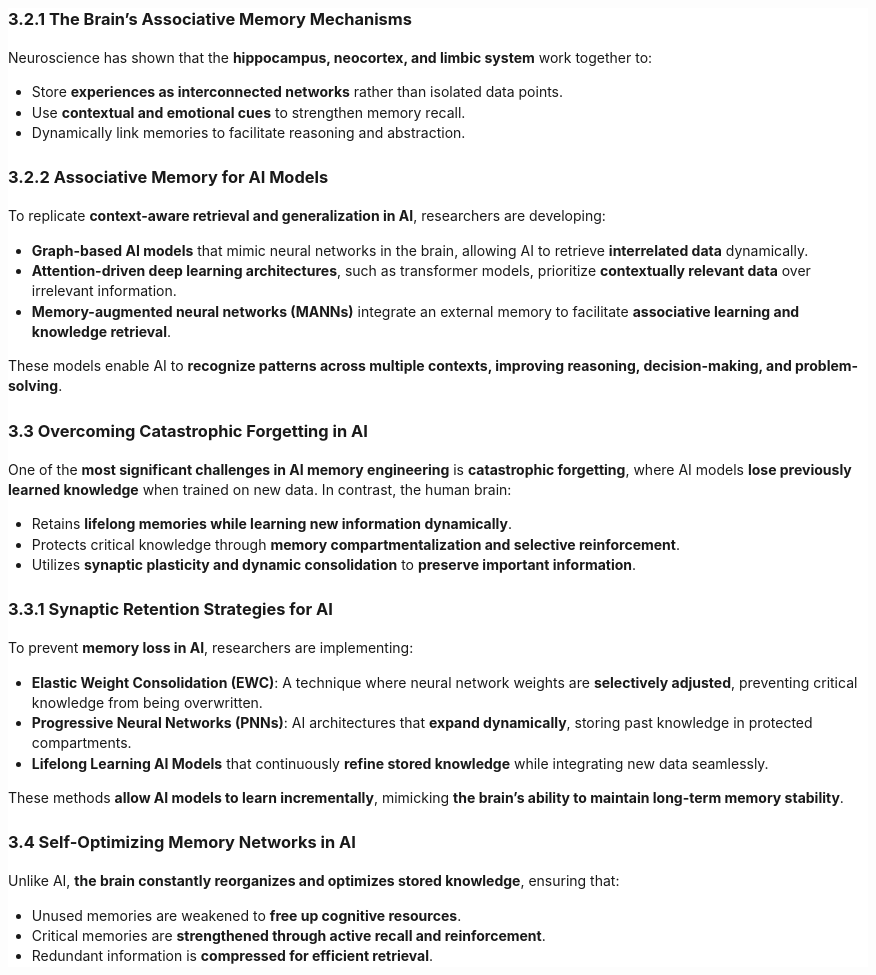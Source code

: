 ### 3.2.1 The Brain’s Associative Memory Mechanisms

Neuroscience has shown that the **hippocampus, neocortex, and limbic system** work together to:

-   Store **experiences as interconnected networks** rather than isolated data points.
-   Use **contextual and emotional cues** to strengthen memory recall.
-   Dynamically link memories to facilitate reasoning and abstraction.

### 3.2.2 Associative Memory for AI Models

To replicate **context-aware retrieval and generalization in AI**, researchers are developing:

-   **Graph-based AI models** that mimic neural networks in the brain, allowing AI to retrieve **interrelated data** dynamically.
-   **Attention-driven deep learning architectures**, such as transformer models, prioritize **contextually relevant data** over irrelevant information.
-   **Memory-augmented neural networks (MANNs)** integrate an external memory to facilitate **associative learning and knowledge retrieval**.

These models enable AI to **recognize patterns across multiple contexts, improving reasoning, decision-making, and problem-solving**.

### 3.3 Overcoming Catastrophic Forgetting in AI

One of the **most significant challenges in AI memory engineering** is **catastrophic forgetting**, where AI models **lose previously learned knowledge** when trained on new data. In contrast, the human brain:

-   Retains **lifelong memories while learning new information dynamically**.
-   Protects critical knowledge through **memory compartmentalization and selective reinforcement**.
-   Utilizes **synaptic plasticity and dynamic consolidation** to **preserve important information**.

### 3.3.1 Synaptic Retention Strategies for AI

To prevent **memory loss in AI**, researchers are implementing:

-   **Elastic Weight Consolidation (EWC)**: A technique where neural network weights are **selectively adjusted**, preventing critical knowledge from being overwritten.
-   **Progressive Neural Networks (PNNs)**: AI architectures that **expand dynamically**, storing past knowledge in protected compartments.
-   **Lifelong Learning AI Models** that continuously **refine stored knowledge** while integrating new data seamlessly.

These methods **allow AI models to learn incrementally**, mimicking **the brain’s ability to maintain long-term memory stability**.

### 3.4 Self-Optimizing Memory Networks in AI

Unlike AI, **the brain constantly reorganizes and optimizes stored knowledge**, ensuring that:

-   Unused memories are weakened to **free up cognitive resources**.
-   Critical memories are **strengthened through active recall and reinforcement**.
-   Redundant information is **compressed for efficient retrieval**.
